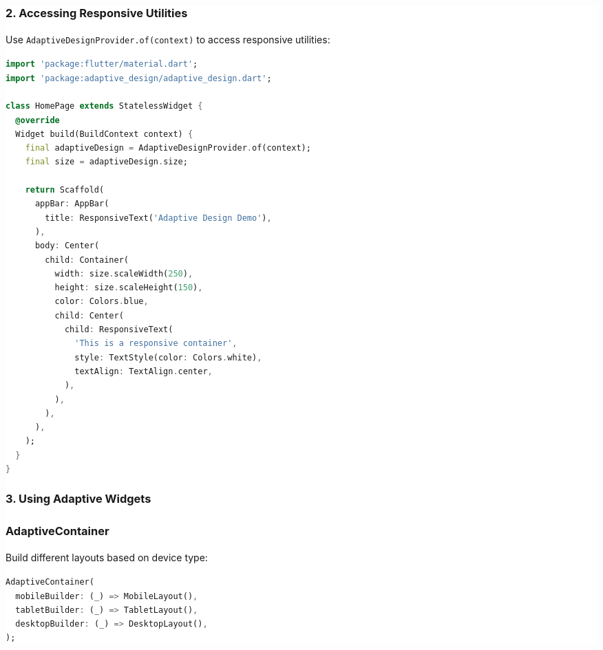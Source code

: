 ```dart
```

### 2. Accessing Responsive Utilities

Use `AdaptiveDesignProvider.of(context)` to access responsive utilities:

```dart
import 'package:flutter/material.dart';
import 'package:adaptive_design/adaptive_design.dart';

class HomePage extends StatelessWidget {
  @override
  Widget build(BuildContext context) {
    final adaptiveDesign = AdaptiveDesignProvider.of(context);
    final size = adaptiveDesign.size;

    return Scaffold(
      appBar: AppBar(
        title: ResponsiveText('Adaptive Design Demo'),
      ),
      body: Center(
        child: Container(
          width: size.scaleWidth(250),
          height: size.scaleHeight(150),
          color: Colors.blue,
          child: Center(
            child: ResponsiveText(
              'This is a responsive container',
              style: TextStyle(color: Colors.white),
              textAlign: TextAlign.center,
            ),
          ),
        ),
      ),
    );
  }
}
```

### 3. Using Adaptive Widgets

### AdaptiveContainer

Build different layouts based on device type:

```dart
AdaptiveContainer(
  mobileBuilder: (_) => MobileLayout(),
  tabletBuilder: (_) => TabletLayout(),
  desktopBuilder: (_) => DesktopLayout(),
);
```
